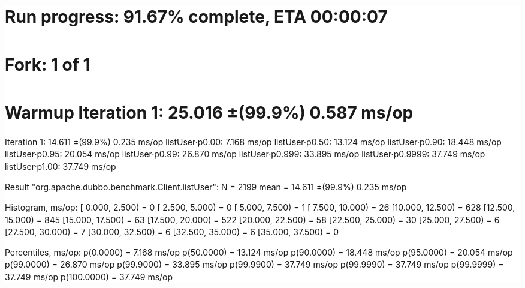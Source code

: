 # Run progress: 91.67% complete, ETA 00:00:07
# Fork: 1 of 1
# Warmup Iteration   1: 25.016 ±(99.9%) 0.587 ms/op
Iteration   1: 14.611 ±(99.9%) 0.235 ms/op
                 listUser·p0.00:   7.168 ms/op
                 listUser·p0.50:   13.124 ms/op
                 listUser·p0.90:   18.448 ms/op
                 listUser·p0.95:   20.054 ms/op
                 listUser·p0.99:   26.870 ms/op
                 listUser·p0.999:  33.895 ms/op
                 listUser·p0.9999: 37.749 ms/op
                 listUser·p1.00:   37.749 ms/op



Result "org.apache.dubbo.benchmark.Client.listUser":
  N = 2199
  mean =     14.611 ±(99.9%) 0.235 ms/op

  Histogram, ms/op:
    [ 0.000,  2.500) = 0 
    [ 2.500,  5.000) = 0 
    [ 5.000,  7.500) = 1 
    [ 7.500, 10.000) = 26 
    [10.000, 12.500) = 628 
    [12.500, 15.000) = 845 
    [15.000, 17.500) = 63 
    [17.500, 20.000) = 522 
    [20.000, 22.500) = 58 
    [22.500, 25.000) = 30 
    [25.000, 27.500) = 6 
    [27.500, 30.000) = 7 
    [30.000, 32.500) = 6 
    [32.500, 35.000) = 6 
    [35.000, 37.500) = 0 

  Percentiles, ms/op:
      p(0.0000) =      7.168 ms/op
     p(50.0000) =     13.124 ms/op
     p(90.0000) =     18.448 ms/op
     p(95.0000) =     20.054 ms/op
     p(99.0000) =     26.870 ms/op
     p(99.9000) =     33.895 ms/op
     p(99.9900) =     37.749 ms/op
     p(99.9990) =     37.749 ms/op
     p(99.9999) =     37.749 ms/op
    p(100.0000) =     37.749 ms/op

